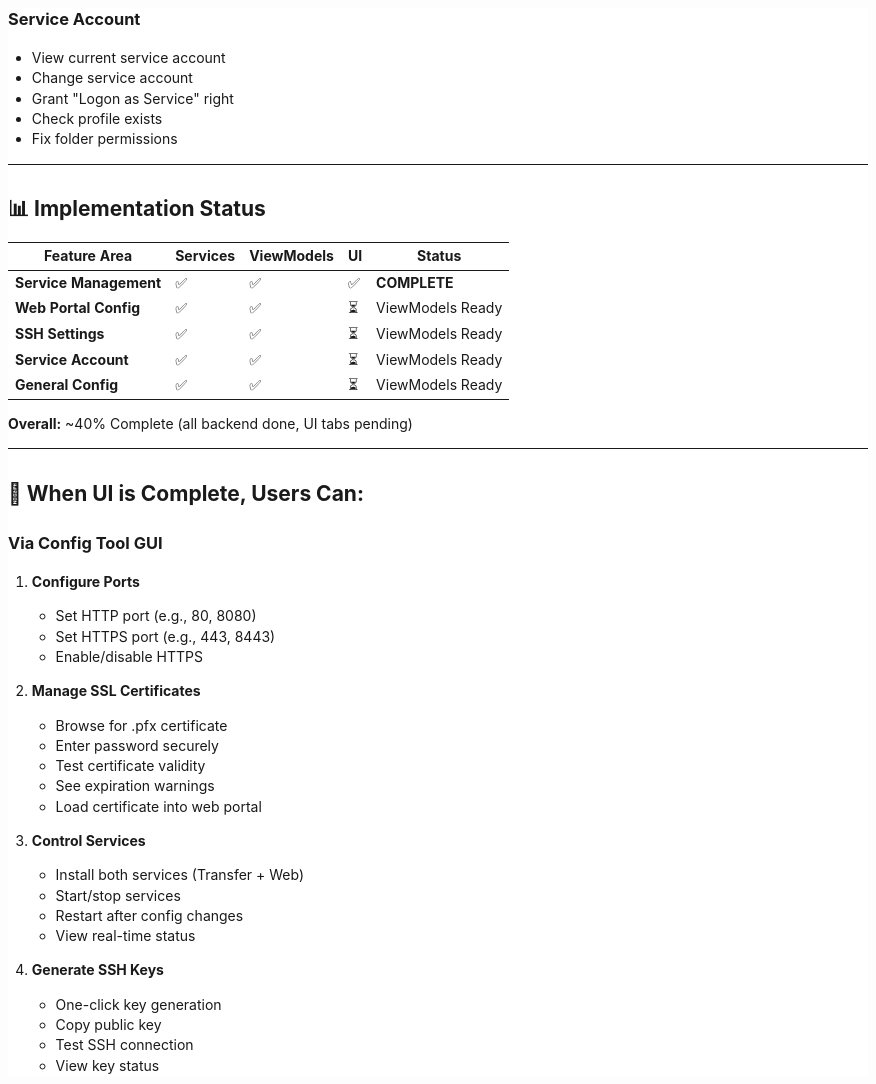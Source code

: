 ### Service Account
- View current service account
- Change service account
- Grant "Logon as Service" right
- Check profile exists
- Fix folder permissions

---

## 📊 Implementation Status

| Feature Area | Services | ViewModels | UI | Status |
|--------------|----------|------------|-----|--------|
| **Service Management** | ✅ | ✅ | ✅ | **COMPLETE** |
| **Web Portal Config** | ✅ | ✅ | ⏳ | ViewModels Ready |
| **SSH Settings** | ✅ | ✅ | ⏳ | ViewModels Ready |
| **Service Account** | ✅ | ✅ | ⏳ | ViewModels Ready |
| **General Config** | ✅ | ✅ | ⏳ | ViewModels Ready |

**Overall:** ~40% Complete (all backend done, UI tabs pending)

---

## 🚀 When UI is Complete, Users Can:

### Via Config Tool GUI
1. **Configure Ports**
   - Set HTTP port (e.g., 80, 8080)
   - Set HTTPS port (e.g., 443, 8443)
   - Enable/disable HTTPS

2. **Manage SSL Certificates**
   - Browse for .pfx certificate
   - Enter password securely
   - Test certificate validity
   - See expiration warnings
   - Load certificate into web portal

3. **Control Services**
   - Install both services (Transfer + Web)
   - Start/stop services
   - Restart after config changes
   - View real-time status

4. **Generate SSH Keys**
   - One-click key generation
   - Copy public key
   - Test SSH connection
   - View key status
